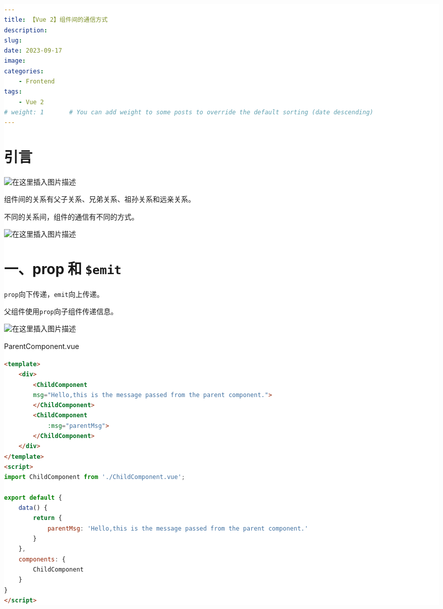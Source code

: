 ```yaml
---
title: 【Vue 2】组件间的通信方式
description: 
slug: 
date: 2023-09-17
image: 
categories:
    - Frontend
tags:
    - Vue 2
# weight: 1       # You can add weight to some posts to override the default sorting (date descending)
---
```

# 引言

![在这里插入图片描述](https://raw.githubusercontent.com/Shadow-Kylin/BlogImages/main/202310151432809.png)

组件间的关系有父子关系、兄弟关系、祖孙关系和远亲关系。

不同的关系间，组件的通信有不同的方式。

![在这里插入图片描述](https://raw.githubusercontent.com/Shadow-Kylin/BlogImages/main/202310151432709.png)
# 一、prop 和 `$emit`

`prop`向下传递，`emit`向上传递。

父组件使用`prop`向子组件传递信息。

![在这里插入图片描述](https://raw.githubusercontent.com/Shadow-Kylin/BlogImages/main/202310151432036.png)

ParentComponent.vue

```html
<template>
    <div>
        <ChildComponent 
        msg="Hello,this is the message passed from the parent component.">
        </ChildComponent>
        <ChildComponent 
            :msg="parentMsg">
        </ChildComponent>
    </div>
</template>
<script>
import ChildComponent from './ChildComponent.vue';

export default {
    data() {
        return {
            parentMsg: 'Hello,this is the message passed from the parent component.'
        }
    },
    components: {
        ChildComponent
    }
}
</script>
```
